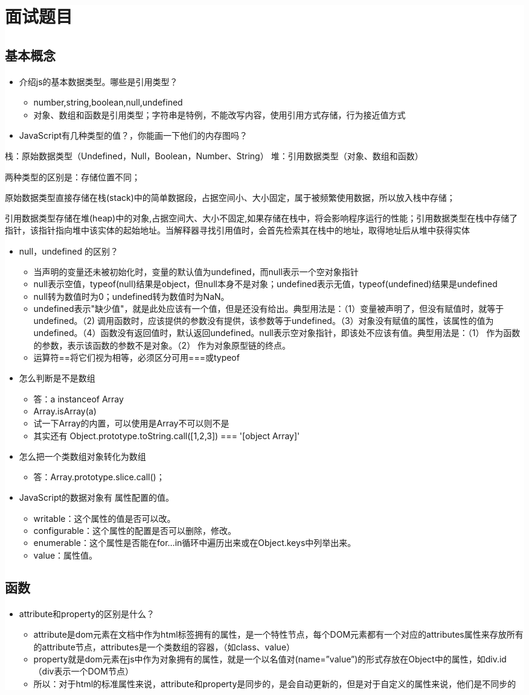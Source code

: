 # 面试题目

## **基本概念**

* 介绍js的基本数据类型。哪些是引用类型？

  * number,string,boolean,null,undefined
  * 对象、数组和函数是引用类型；字符串是特例，不能改写内容，使用引用方式存储，行为接近值方式

* JavaScript有几种类型的值？，你能画一下他们的内存图吗？


栈：原始数据类型（Undefined，Null，Boolean，Number、String） 堆：引用数据类型（对象、数组和函数）

两种类型的区别是：存储位置不同；

原始数据类型直接存储在栈\(stack\)中的简单数据段，占据空间小、大小固定，属于被频繁使用数据，所以放入栈中存储；

引用数据类型存储在堆\(heap\)中的对象,占据空间大、大小不固定,如果存储在栈中，将会影响程序运行的性能；引用数据类型在栈中存储了指针，该指针指向堆中该实体的起始地址。当解释器寻找引用值时，会首先检索其在栈中的地址，取得地址后从堆中获得实体

* null，undefined 的区别？

  * 当声明的变量还未被初始化时，变量的默认值为undefined，而null表示一个空对象指针
  * null表示空值，typeof\(null\)结果是object，但null本身不是对象；undefined表示无值，typeof\(undefined\)结果是undefined
  * null转为数值时为0；undefined转为数值时为NaN。
  * undefined表示"缺少值"，就是此处应该有一个值，但是还没有给出。典型用法是：（1）变量被声明了，但没有赋值时，就等于undefined。（2\) 调用函数时，应该提供的参数没有提供，该参数等于undefined。（3）对象没有赋值的属性，该属性的值为undefined。（4）函数没有返回值时，默认返回undefined。null表示空对象指针，即该处不应该有值。典型用法是：（1） 作为函数的参数，表示该函数的参数不是对象。（2） 作为对象原型链的终点。
  * 运算符==将它们视为相等，必须区分可用===或typeof

* 怎么判断是不是数组

  * 答：a instanceof Array
  * Array.isArray\(a\)
  * 试一下Array的内置，可以使用是Array不可以则不是
  * 其实还有 Object.prototype.toString.call\(\[1,2,3\]\) === '\[object Array\]'

* 怎么把一个类数组对象转化为数组

  * 答：Array.prototype.slice.call\(\)；

* JavaScript的数据对象有 属性配置的值。

  * writable：这个属性的值是否可以改。
  * configurable：这个属性的配置是否可以删除，修改。
  * enumerable：这个属性是否能在for…in循环中遍历出来或在Object.keys中列举出来。
  * value：属性值。


## **函数**

* attribute和property的区别是什么？

  * attribute是dom元素在文档中作为html标签拥有的属性，是一个特性节点，每个DOM元素都有一个对应的attributes属性来存放所有的attribute节点，attributes是一个类数组的容器，（如class、value）
  * property就是dom元素在js中作为对象拥有的属性，就是一个以名值对\(name=”value”\)的形式存放在Object中的属性，如div.id （div表示一个DOM节点）
  * 所以：对于html的标准属性来说，attribute和property是同步的，是会自动更新的，但是对于自定义的属性来说，他们是不同步的
